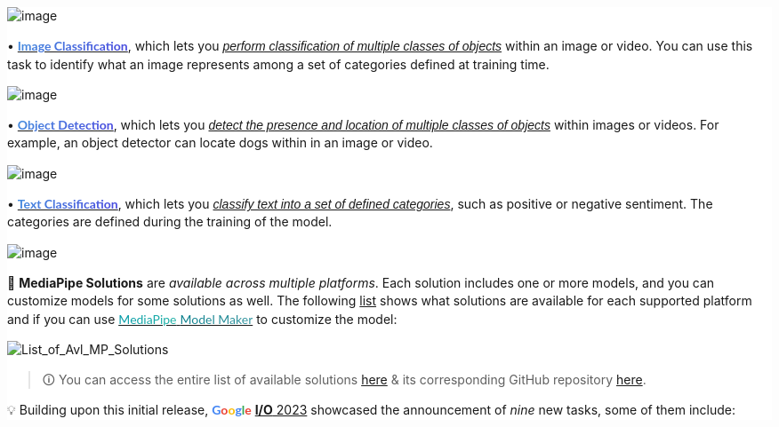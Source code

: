 ![image](https://github.com/google/mediapipe/assets/48355572/eb84a877-4447-41d3-8976-975ec0cf4668)



• [<u style="background-image: linear-gradient(135deg, #4790de, #4947de); -webkit-background-clip: text; -webkit-text-fill-color: transparent; font-family: Lato, Arial;">**Image Classification**</u>](https://developers.google.com/mediapipe/solutions/vision/image_classifier), which lets you <u><em style="font-family: 'Trebuchet MS', sans-serif;">perform classification of multiple classes of objects</em></u> within an image or video. You can use this task to identify what an image represents among a set of categories defined at training time. 

![image](https://github.com/google/mediapipe/assets/48355572/fb2907c3-3367-4584-80b8-575e596ec95d)



• [<u style="background-image: linear-gradient(135deg, #4790de, #4947de); -webkit-background-clip: text; -webkit-text-fill-color: transparent; font-family: Lato, Arial;">**Object Detection**</u>](https://developers.google.com/mediapipe/solutions/vision/object_detector), which lets you <u><em style="font-family: 'Trebuchet MS', sans-serif;">detect the presence and location of multiple classes of objects</em></u> within images or videos. For example, an object detector can locate dogs within in an image or video.

![image](https://github.com/google/mediapipe/assets/48355572/bb098d1b-de1a-498f-9c49-e86ae3266f20)



• [<u style="background-image: linear-gradient(135deg, #4790de, #4947de); -webkit-background-clip: text; -webkit-text-fill-color: transparent; font-family: Lato, Arial;">**Text Classification**</u>](https://developers.google.com/mediapipe/solutions/text/text_classifier), which lets you <u><em style="font-family: 'Trebuchet MS', sans-serif;">classify text into a set of defined categories</em></u>, such as positive or negative sentiment. The categories are defined during the training of the model. 

![image](https://github.com/google/mediapipe/assets/48355572/d41330b9-4d47-4bda-8536-56b77d43e424)


🛑 **MediaPipe Solutions** are *available across multiple platforms*. Each solution includes one or more models, and you can customize models for some solutions as well. The following [list](https://developers.google.com/mediapipe/solutions/guide#available_solutions) shows what solutions are available for each supported platform and if you can use [<u style="background-image: linear-gradient(135deg, #0097A7, #26b5a7); -webkit-background-clip: text; -webkit-text-fill-color: transparent; font-family: Lato, Arial;">MediaPipe</u> <u style="background-image: linear-gradient(135deg, #077d8a, #3c99a3); -webkit-background-clip: text; -webkit-text-fill-color: transparent; font-family: Lato, Arial;">Model Maker</u>](https://developers.google.com/mediapipe/solutions/model_maker) to customize the model:

![List_of_Avl_MP_Solutions](https://github.com/google/mediapipe/assets/48355572/ff6cd679-00c3-4aa0-82a7-39bda65346e2)

> 🛈 You can access the entire list of available solutions [here](https://developers.google.com/mediapipe/solutions/guide#available_solutions) & its corresponding GitHub repository [here](https://github.com/google/mediapipe/tree/master/docs/solutions). 

💡 Building upon this initial release, **<u style="background-image: linear-gradient(135deg, #4285F4, #4285F4); -webkit-background-clip: text; -webkit-text-fill-color: transparent; font-family: Lato, Arial;">G</u><u style="background-image: linear-gradient(135deg, #EA4335, #EA4335); -webkit-background-clip: text; -webkit-text-fill-color: transparent; font-family: Lato, Arial;">o</u><u style="background-image: linear-gradient(135deg, #FBBC05, #FBBC05); -webkit-background-clip: text; -webkit-text-fill-color: transparent; font-family: Lato, Arial;">o</u><u style="background-image: linear-gradient(135deg, #4285F4, #4285F4); -webkit-background-clip: text; -webkit-text-fill-color: transparent; font-family: Lato, Arial;">g</u><u style="background-image: linear-gradient(135deg, #34A853, #34A853); -webkit-background-clip: text; -webkit-text-fill-color: transparent; font-family: Lato, Arial;">l</u><u style="background-image: linear-gradient(135deg, #EA4335, #EA4335); -webkit-background-clip: text; -webkit-text-fill-color: transparent; font-family: Lato, Arial;">e</u>** [**I/O** 2023](https://io.google/) showcased the announcement of *nine* new tasks, some of them include:
